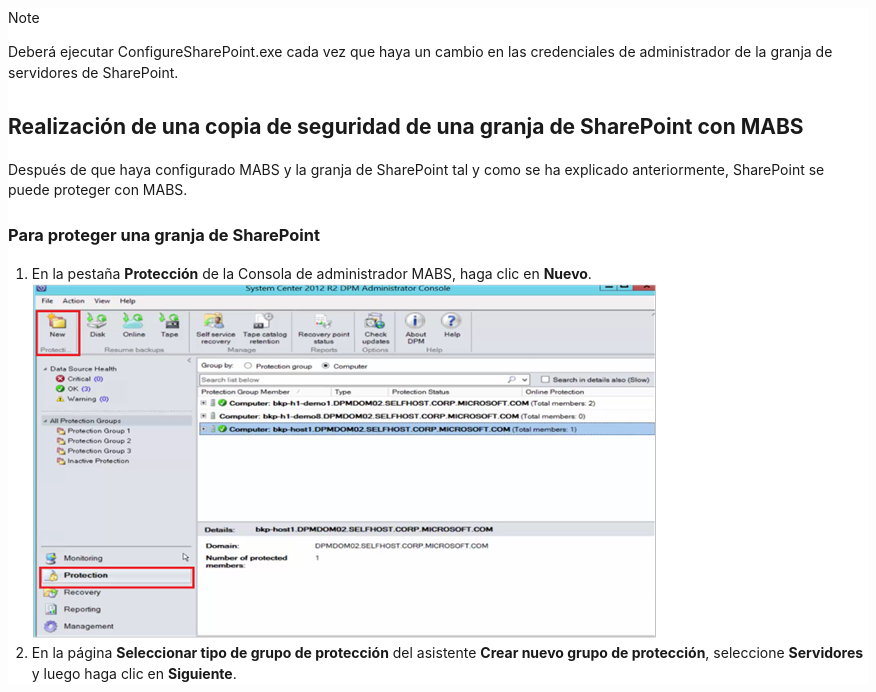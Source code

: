 > [!NOTE]
> Deberá ejecutar ConfigureSharePoint.exe cada vez que haya un cambio en las credenciales de administrador de la granja de servidores de SharePoint.
>
>

## <a name="back-up-a-sharepoint-farm-by-using-mabs"></a>Realización de una copia de seguridad de una granja de SharePoint con MABS
Después de que haya configurado MABS y la granja de SharePoint tal y como se ha explicado anteriormente, SharePoint se puede proteger con MABS.

### <a name="to-protect-a-sharepoint-farm"></a>Para proteger una granja de SharePoint
1. En la pestaña **Protección** de la Consola de administrador MABS, haga clic en **Nuevo**.
    ![Nueva pestaña de protección](./media/backup-azure-backup-sharepoint/dpm-new-protection-tab.png)
2. En la página **Seleccionar tipo de grupo de protección** del asistente **Crear nuevo grupo de protección**, seleccione **Servidores** y luego haga clic en **Siguiente**.
